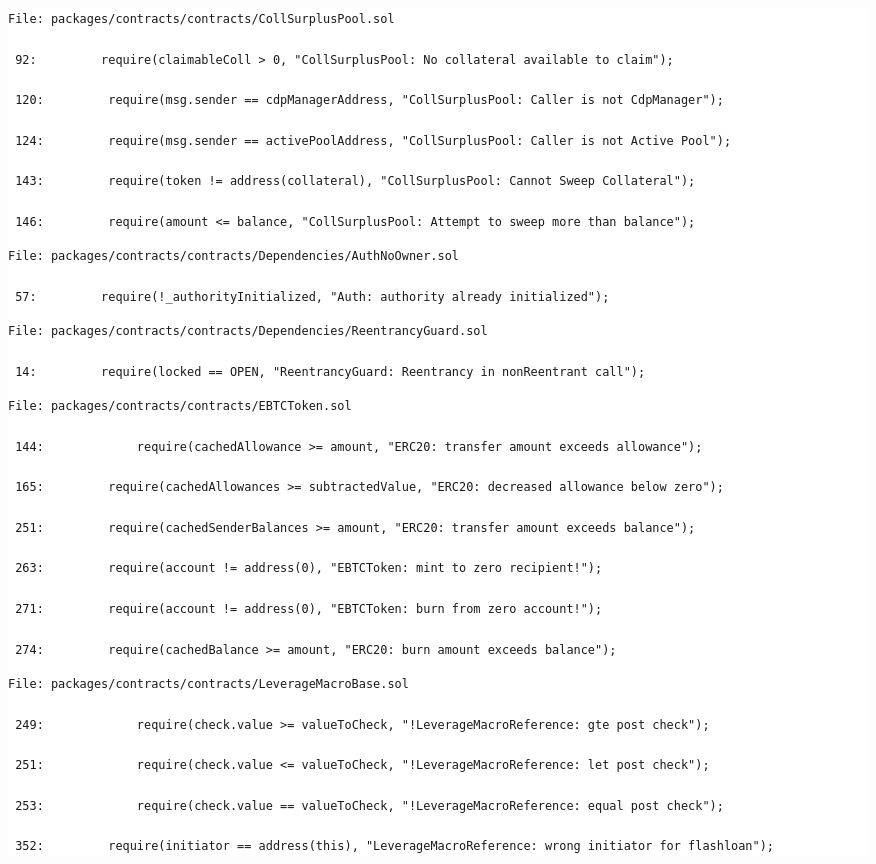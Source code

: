 ```solidity
File: packages/contracts/contracts/CollSurplusPool.sol

 92:         require(claimableColl > 0, "CollSurplusPool: No collateral available to claim");

 120:         require(msg.sender == cdpManagerAddress, "CollSurplusPool: Caller is not CdpManager");

 124:         require(msg.sender == activePoolAddress, "CollSurplusPool: Caller is not Active Pool");

 143:         require(token != address(collateral), "CollSurplusPool: Cannot Sweep Collateral");

 146:         require(amount <= balance, "CollSurplusPool: Attempt to sweep more than balance");

```


```solidity
File: packages/contracts/contracts/Dependencies/AuthNoOwner.sol

 57:         require(!_authorityInitialized, "Auth: authority already initialized");

```


```solidity
File: packages/contracts/contracts/Dependencies/ReentrancyGuard.sol

 14:         require(locked == OPEN, "ReentrancyGuard: Reentrancy in nonReentrant call");

```


```solidity
File: packages/contracts/contracts/EBTCToken.sol

 144:             require(cachedAllowance >= amount, "ERC20: transfer amount exceeds allowance");

 165:         require(cachedAllowances >= subtractedValue, "ERC20: decreased allowance below zero");

 251:         require(cachedSenderBalances >= amount, "ERC20: transfer amount exceeds balance");

 263:         require(account != address(0), "EBTCToken: mint to zero recipient!");

 271:         require(account != address(0), "EBTCToken: burn from zero account!");

 274:         require(cachedBalance >= amount, "ERC20: burn amount exceeds balance");

```


```solidity
File: packages/contracts/contracts/LeverageMacroBase.sol

 249:             require(check.value >= valueToCheck, "!LeverageMacroReference: gte post check");

 251:             require(check.value <= valueToCheck, "!LeverageMacroReference: let post check");

 253:             require(check.value == valueToCheck, "!LeverageMacroReference: equal post check");

 352:         require(initiator == address(this), "LeverageMacroReference: wrong initiator for flashloan");

```
